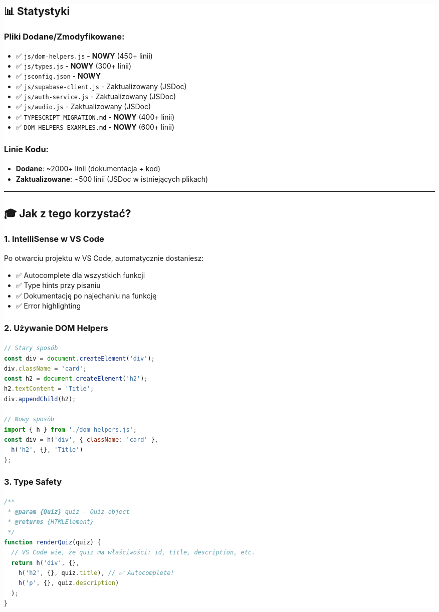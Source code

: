 
## 📊 Statystyki

### Pliki Dodane/Zmodyfikowane:
- ✅ `js/dom-helpers.js` - **NOWY** (450+ linii)
- ✅ `js/types.js` - **NOWY** (300+ linii)
- ✅ `jsconfig.json` - **NOWY**
- ✅ `js/supabase-client.js` - Zaktualizowany (JSDoc)
- ✅ `js/auth-service.js` - Zaktualizowany (JSDoc)
- ✅ `js/audio.js` - Zaktualizowany (JSDoc)
- ✅ `TYPESCRIPT_MIGRATION.md` - **NOWY** (400+ linii)
- ✅ `DOM_HELPERS_EXAMPLES.md` - **NOWY** (600+ linii)

### Linie Kodu:
- **Dodane**: ~2000+ linii (dokumentacja + kod)
- **Zaktualizowane**: ~500 linii (JSDoc w istniejących plikach)

---

## 🎓 Jak z tego korzystać?

### 1. IntelliSense w VS Code

Po otwarciu projektu w VS Code, automatycznie dostaniesz:
- ✅ Autocomplete dla wszystkich funkcji
- ✅ Type hints przy pisaniu
- ✅ Dokumentację po najechaniu na funkcję
- ✅ Error highlighting

### 2. Używanie DOM Helpers

```javascript
// Stary sposób
const div = document.createElement('div');
div.className = 'card';
const h2 = document.createElement('h2');
h2.textContent = 'Title';
div.appendChild(h2);

// Nowy sposób
import { h } from './dom-helpers.js';
const div = h('div', { className: 'card' },
  h('h2', {}, 'Title')
);
```

### 3. Type Safety

```javascript
/**
 * @param {Quiz} quiz - Quiz object
 * @returns {HTMLElement}
 */
function renderQuiz(quiz) {
  // VS Code wie, że quiz ma właściwości: id, title, description, etc.
  return h('div', {},
    h('h2', {}, quiz.title), // ✅ Autocomplete!
    h('p', {}, quiz.description)
  );
}
```
